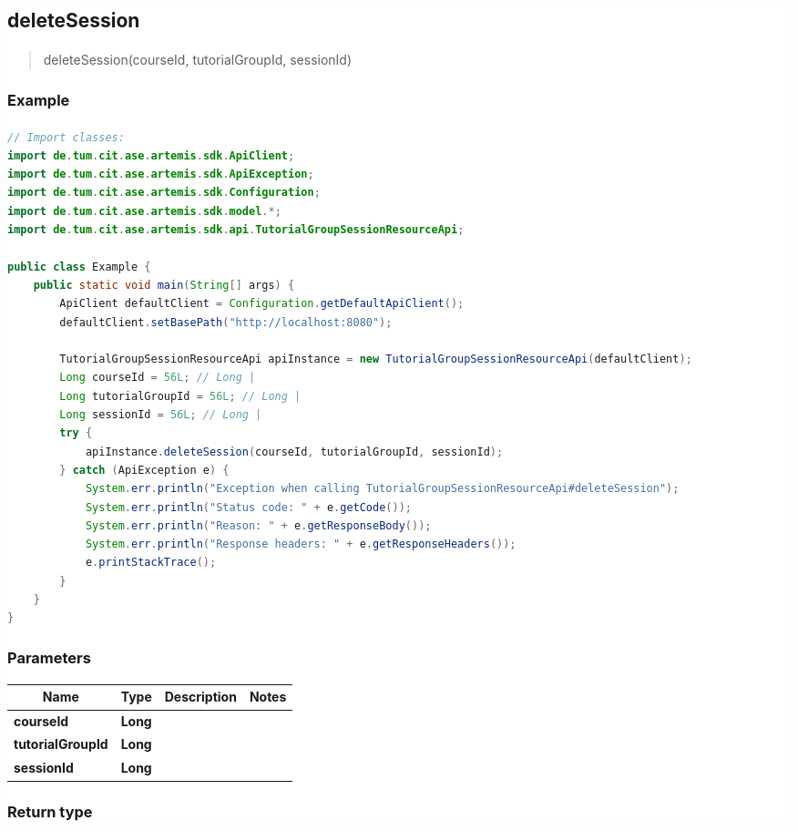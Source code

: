 
## deleteSession

> deleteSession(courseId, tutorialGroupId, sessionId)



### Example

```java
// Import classes:
import de.tum.cit.ase.artemis.sdk.ApiClient;
import de.tum.cit.ase.artemis.sdk.ApiException;
import de.tum.cit.ase.artemis.sdk.Configuration;
import de.tum.cit.ase.artemis.sdk.model.*;
import de.tum.cit.ase.artemis.sdk.api.TutorialGroupSessionResourceApi;

public class Example {
    public static void main(String[] args) {
        ApiClient defaultClient = Configuration.getDefaultApiClient();
        defaultClient.setBasePath("http://localhost:8080");

        TutorialGroupSessionResourceApi apiInstance = new TutorialGroupSessionResourceApi(defaultClient);
        Long courseId = 56L; // Long | 
        Long tutorialGroupId = 56L; // Long | 
        Long sessionId = 56L; // Long | 
        try {
            apiInstance.deleteSession(courseId, tutorialGroupId, sessionId);
        } catch (ApiException e) {
            System.err.println("Exception when calling TutorialGroupSessionResourceApi#deleteSession");
            System.err.println("Status code: " + e.getCode());
            System.err.println("Reason: " + e.getResponseBody());
            System.err.println("Response headers: " + e.getResponseHeaders());
            e.printStackTrace();
        }
    }
}
```

### Parameters


| Name | Type | Description  | Notes |
|------------- | ------------- | ------------- | -------------|
| **courseId** | **Long**|  | |
| **tutorialGroupId** | **Long**|  | |
| **sessionId** | **Long**|  | |

### Return type
